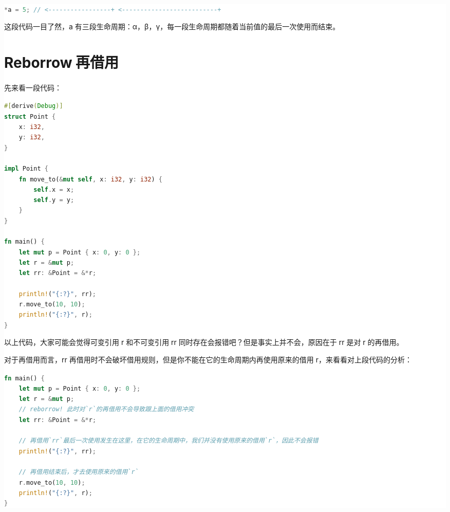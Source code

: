 ```rust
*a = 5; // <-----------------+ <--------------------------+
```

这段代码一目了然，a 有三段生命周期：α，β，γ，每一段生命周期都随着当前值的最后一次使用而结束。

# Reborrow 再借用

先来看一段代码：

```rust
#[derive(Debug)]
struct Point {
    x: i32,
    y: i32,
}

impl Point {
    fn move_to(&mut self, x: i32, y: i32) {
        self.x = x;
        self.y = y;
    }
}

fn main() {
    let mut p = Point { x: 0, y: 0 };
    let r = &mut p;
    let rr: &Point = &*r;

    println!("{:?}", rr);
    r.move_to(10, 10);
    println!("{:?}", r);
}
```

以上代码，大家可能会觉得可变引用 r 和不可变引用 rr 同时存在会报错吧？但是事实上并不会，原因在于 rr 是对 r 的再借用。

对于再借用而言，rr 再借用时不会破坏借用规则，但是你不能在它的生命周期内再使用原来的借用 r，来看看对上段代码的分析：

```rust
fn main() {
    let mut p = Point { x: 0, y: 0 };
    let r = &mut p;
    // reborrow! 此时对`r`的再借用不会导致跟上面的借用冲突
    let rr: &Point = &*r;

    // 再借用`rr`最后一次使用发生在这里，在它的生命周期中，我们并没有使用原来的借用`r`，因此不会报错
    println!("{:?}", rr);

    // 再借用结束后，才去使用原来的借用`r`
    r.move_to(10, 10);
    println!("{:?}", r);
}
```
